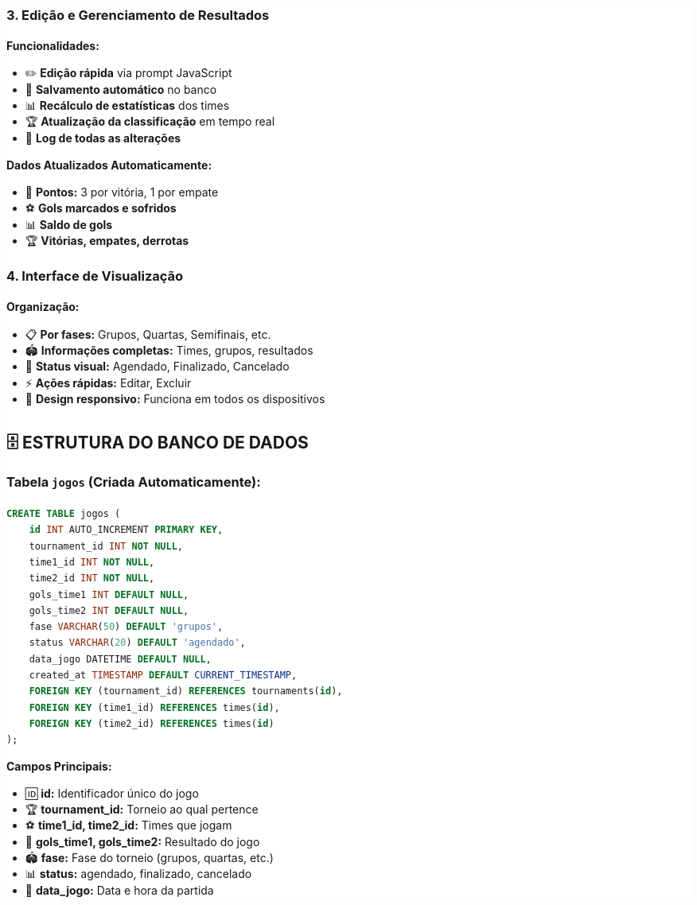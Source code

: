 ### **3. Edição e Gerenciamento de Resultados**
**Funcionalidades:**
- ✏️ **Edição rápida** via prompt JavaScript
- 💾 **Salvamento automático** no banco
- 📊 **Recálculo de estatísticas** dos times
- 🏆 **Atualização da classificação** em tempo real
- 📝 **Log de todas as alterações**

**Dados Atualizados Automaticamente:**
- 🎯 **Pontos:** 3 por vitória, 1 por empate
- ⚽ **Gols marcados e sofridos**
- 📊 **Saldo de gols**
- 🏆 **Vitórias, empates, derrotas**

### **4. Interface de Visualização**
**Organização:**
- 📋 **Por fases:** Grupos, Quartas, Semifinais, etc.
- 🏟️ **Informações completas:** Times, grupos, resultados
- 🎯 **Status visual:** Agendado, Finalizado, Cancelado
- ⚡ **Ações rápidas:** Editar, Excluir
- 📱 **Design responsivo:** Funciona em todos os dispositivos

## 🗄️ **ESTRUTURA DO BANCO DE DADOS**

### **Tabela `jogos` (Criada Automaticamente):**
```sql
CREATE TABLE jogos (
    id INT AUTO_INCREMENT PRIMARY KEY,
    tournament_id INT NOT NULL,
    time1_id INT NOT NULL,
    time2_id INT NOT NULL,
    gols_time1 INT DEFAULT NULL,
    gols_time2 INT DEFAULT NULL,
    fase VARCHAR(50) DEFAULT 'grupos',
    status VARCHAR(20) DEFAULT 'agendado',
    data_jogo DATETIME DEFAULT NULL,
    created_at TIMESTAMP DEFAULT CURRENT_TIMESTAMP,
    FOREIGN KEY (tournament_id) REFERENCES tournaments(id),
    FOREIGN KEY (time1_id) REFERENCES times(id),
    FOREIGN KEY (time2_id) REFERENCES times(id)
);
```

**Campos Principais:**
- 🆔 **id:** Identificador único do jogo
- 🏆 **tournament_id:** Torneio ao qual pertence
- ⚽ **time1_id, time2_id:** Times que jogam
- 🥅 **gols_time1, gols_time2:** Resultado do jogo
- 🏟️ **fase:** Fase do torneio (grupos, quartas, etc.)
- 📊 **status:** agendado, finalizado, cancelado
- 📅 **data_jogo:** Data e hora da partida
